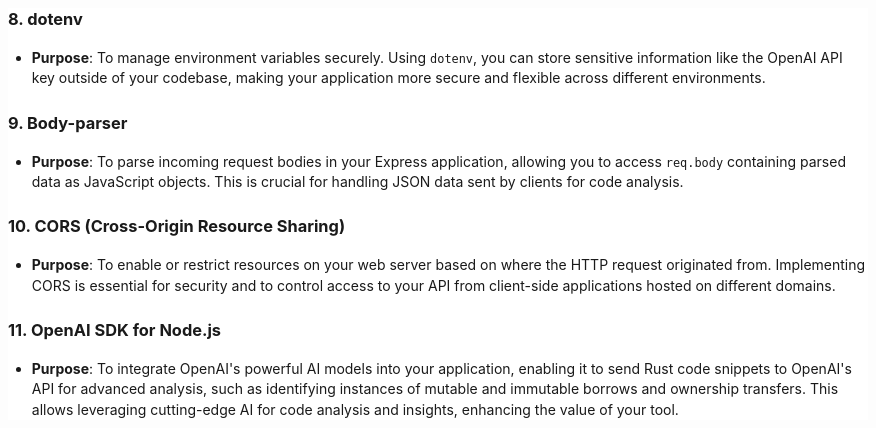 ### 8. **dotenv**
- **Purpose**: To manage environment variables securely. Using `dotenv`, you can store sensitive information like the OpenAI API key outside of your codebase, making your application more secure and flexible across different environments.

### 9. **Body-parser**
- **Purpose**: To parse incoming request bodies in your Express application, allowing you to access `req.body` containing parsed data as JavaScript objects. This is crucial for handling JSON data sent by clients for code analysis.

### 10. **CORS (Cross-Origin Resource Sharing)**
- **Purpose**: To enable or restrict resources on your web server based on where the HTTP request originated from. Implementing CORS is essential for security and to control access to your API from client-side applications hosted on different domains.

### 11. **OpenAI SDK for Node.js**
- **Purpose**: To integrate OpenAI's powerful AI models into your application, enabling it to send Rust code snippets to OpenAI's API for advanced analysis, such as identifying instances of mutable and immutable borrows and ownership transfers. This allows leveraging cutting-edge AI for code analysis and insights, enhancing the value of your tool.